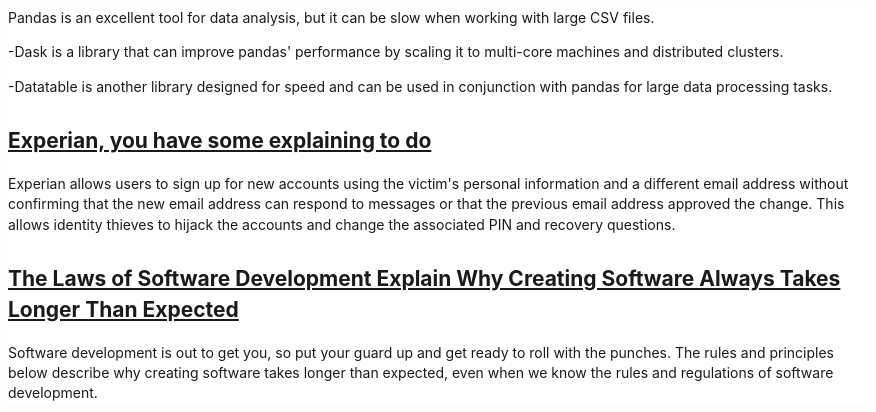 Pandas is an excellent tool for data analysis, but it can be slow when working with large CSV files.

-Dask is a library that can improve pandas' performance by scaling it to multi-core machines and distributed clusters.

-Datatable is another library designed for speed and can be used in conjunction with pandas for large data processing tasks.

  

## [Experian, you have some explaining to do](https://krebsonsecurity.com/2022/07/experian-you-have-some-explaining-to-do/)

Experian allows users to sign up for new accounts using the victim's personal information and a different email address without confirming that the new email address can respond to messages or that the previous email address approved the change. This allows identity thieves to hijack the accounts and change the associated PIN and recovery questions.

  

  

## [The Laws of Software Development Explain Why Creating Software Always Takes Longer Than Expected](https://itnext.io/the-laws-of-software-development-explain-why-creating-software-always-takes-longer-than-expected-7b4fcbe35cea)

Software development is out to get you, so put your guard up and get ready to roll with the punches. The rules and principles below describe why creating software takes longer than expected, even when we know the rules and regulations of software development.